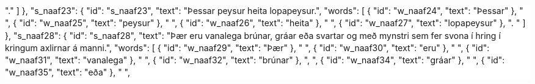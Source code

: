 "."
]
},
"s_naaf23": {
"id": "s_naaf23",
"text": "Þessar peysur heita lopapeysur.",
"words": [
{
"id": "w_naaf24",
"text": "Þessar"
},
" ",
{
"id": "w_naaf25",
"text": "peysur"
},
" ",
{
"id": "w_naaf26",
"text": "heita"
},
" ",
{
"id": "w_naaf27",
"text": "lopapeysur"
},
". "
]
},
"s_naaf28": {
"id": "s_naaf28",
"text": "Þær eru vanalega brúnar,​ gráar eða svartar og með mynstri sem fer svona í hring í kringum axlirnar á manni.",
"words": [
{
"id": "w_naaf29",
"text": "Þær"
},
" ",
{
"id": "w_naaf30",
"text": "eru"
},
" ",
{
"id": "w_naaf31",
"text": "vanalega"
},
" ",
{
"id": "w_naaf32",
"text": "brúnar"
},
",​ ",
{
"id": "w_naaf34",
"text": "gráar"
},
" ",
{
"id": "w_naaf35",
"text": "eða"
},
" ",